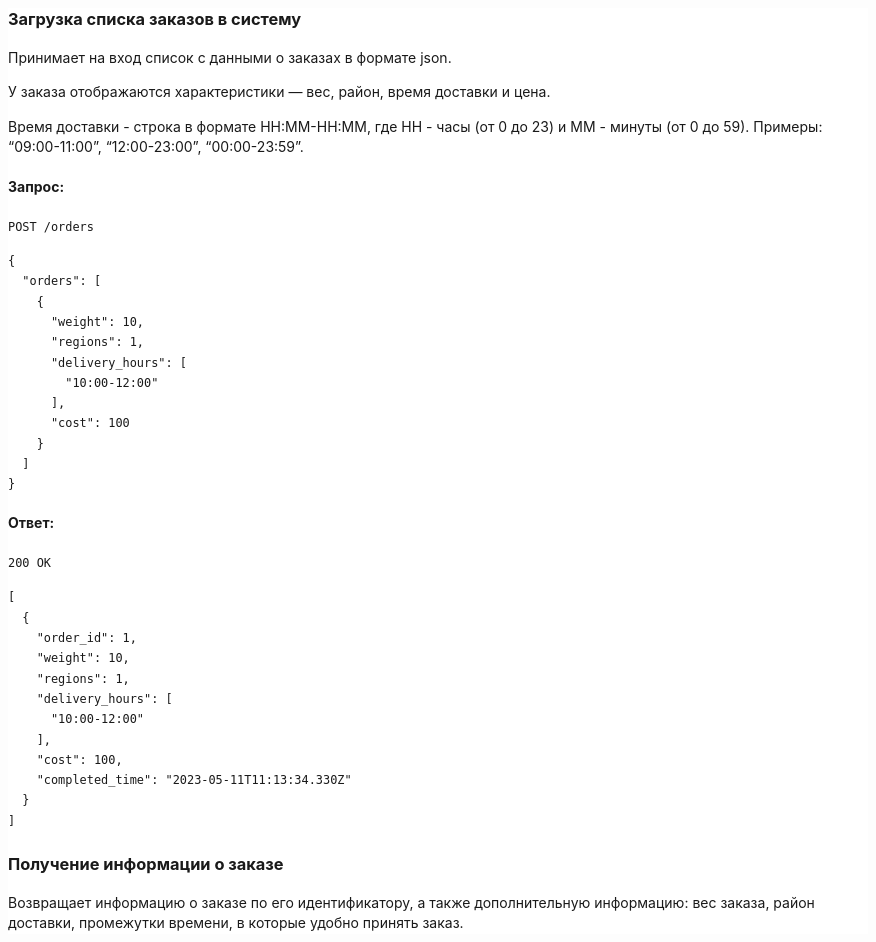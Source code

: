 



### Загрузка списка заказов в систему

Принимает на вход список с данными о заказах в формате json. 

У заказа отображаются характеристики — вес, район, время доставки и цена. 


Время доставки - строка в формате HH:MM-HH:MM, где HH - часы (от 0 до 23) и MM - минуты (от 0 до 59). Примеры: “09:00-11:00”, “12:00-23:00”, “00:00-23:59”.

#### Запрос:
```
POST /orders
```

```
{
  "orders": [
    {
      "weight": 10,
      "regions": 1,
      "delivery_hours": [
        "10:00-12:00"
      ],
      "cost": 100
    }
  ]
}
```

#### Ответ:
```
200 OK
```
```
[
  {
    "order_id": 1,
    "weight": 10,
    "regions": 1,
    "delivery_hours": [
      "10:00-12:00"
    ],
    "cost": 100,
    "completed_time": "2023-05-11T11:13:34.330Z"
  }
]
```

### Получение информации о заказе

Возвращает информацию о заказе по его идентификатору, а также дополнительную информацию: вес заказа, район доставки, промежутки времени, в которые удобно принять заказ.
